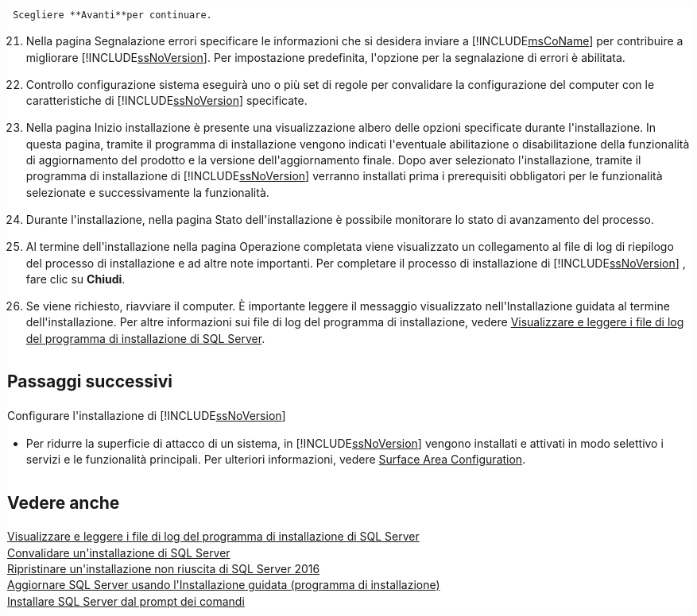      Scegliere **Avanti**per continuare.  
  
21. Nella pagina Segnalazione errori specificare le informazioni che si desidera inviare a [!INCLUDE[msCoName](../../includes/msconame-md.md)] per contribuire a migliorare [!INCLUDE[ssNoVersion](../../includes/ssnoversion-md.md)]. Per impostazione predefinita, l'opzione per la segnalazione di errori è abilitata.  
  
22. Controllo configurazione sistema eseguirà uno o più set di regole per convalidare la configurazione del computer con le caratteristiche di [!INCLUDE[ssNoVersion](../../includes/ssnoversion-md.md)] specificate.  
  
23. Nella pagina Inizio installazione è presente una visualizzazione albero delle opzioni specificate durante l'installazione. In questa pagina, tramite il programma di installazione vengono indicati l'eventuale abilitazione o disabilitazione della funzionalità di aggiornamento del prodotto e la versione dell'aggiornamento finale. Dopo aver selezionato l'installazione, tramite il programma di installazione di [!INCLUDE[ssNoVersion](../../includes/ssnoversion-md.md)] verranno installati prima i prerequisiti obbligatori per le funzionalità selezionate e successivamente la funzionalità.  
  
24. Durante l'installazione, nella pagina Stato dell'installazione è possibile monitorare lo stato di avanzamento del processo.  
  
25. Al termine dell'installazione nella pagina Operazione completata viene visualizzato un collegamento al file di log di riepilogo del processo di installazione e ad altre note importanti. Per completare il processo di installazione di [!INCLUDE[ssNoVersion](../../includes/ssnoversion-md.md)] , fare clic su **Chiudi**.  
  
26. Se viene richiesto, riavviare il computer. È importante leggere il messaggio visualizzato nell'Installazione guidata al termine dell'installazione. Per altre informazioni sui file di log del programma di installazione, vedere [Visualizzare e leggere i file di log del programma di installazione di SQL Server](../../database-engine/install-windows/view-and-read-sql-server-setup-log-files.md).  
  
## <a name="next-steps"></a>Passaggi successivi  
 Configurare l'installazione di [!INCLUDE[ssNoVersion](../../includes/ssnoversion-md.md)]  
  
-   Per ridurre la superficie di attacco di un sistema, in [!INCLUDE[ssNoVersion](../../includes/ssnoversion-md.md)] vengono installati e attivati in modo selettivo i servizi e le funzionalità principali. Per ulteriori informazioni, vedere [Surface Area Configuration](../../relational-databases/security/surface-area-configuration.md).  
  
## <a name="see-also"></a>Vedere anche  
 [Visualizzare e leggere i file di log del programma di installazione di SQL Server](../../database-engine/install-windows/view-and-read-sql-server-setup-log-files.md)   
 [Convalidare un'installazione di SQL Server](../../database-engine/install-windows/validate-a-sql-server-installation.md)   
 [Ripristinare un'installazione non riuscita di SQL Server 2016](../../database-engine/install-windows/repair-a-failed-sql-server-installation.md)   
 [Aggiornare SQL Server usando l'Installazione guidata &#40;programma di installazione&#41;](../../database-engine/install-windows/upgrade-sql-server-using-the-installation-wizard-setup.md)   
 [Installare SQL Server dal prompt dei comandi](../../database-engine/install-windows/install-sql-server-2016-from-the-command-prompt.md)  
  
  
